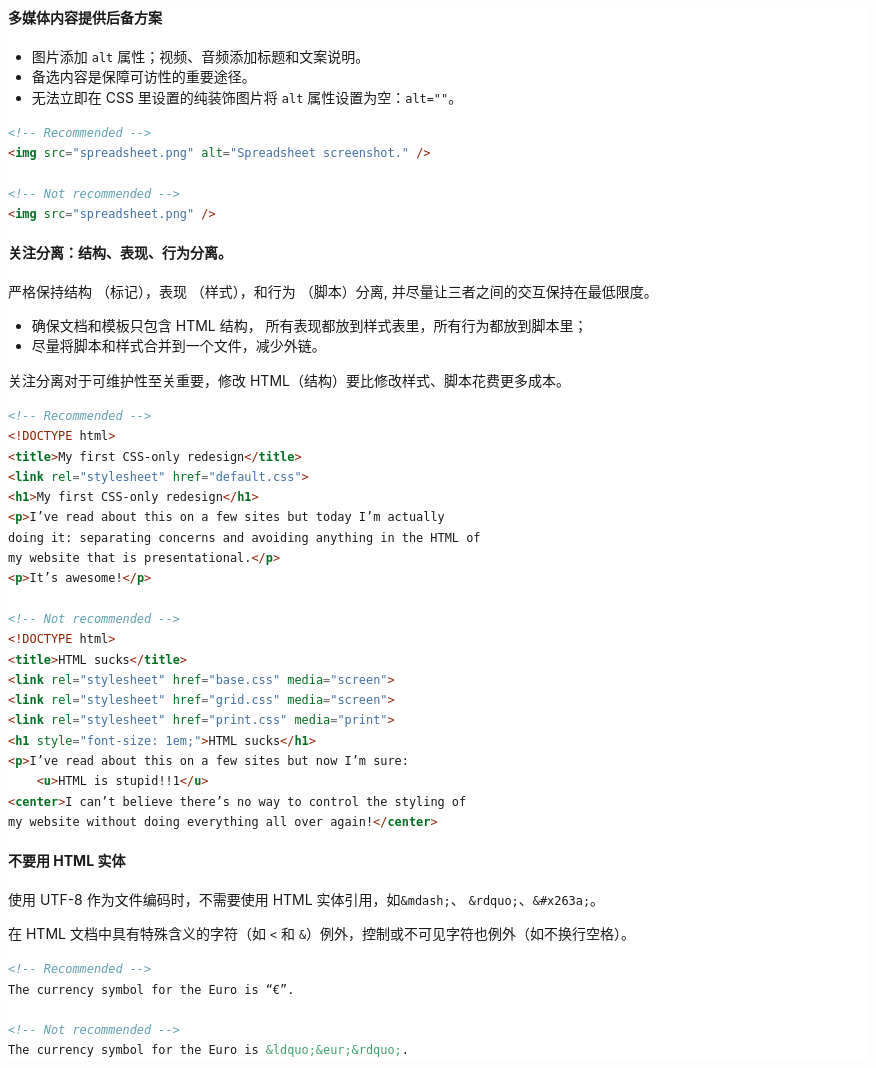#### 多媒体内容提供后备方案

- 图片添加 `alt` 属性；视频、音频添加标题和文案说明。
- 备选内容是保障可访性的重要途径。
- 无法立即在 CSS 里设置的纯装饰图片将 `alt` 属性设置为空：`alt=""`。

```html
<!-- Recommended -->
<img src="spreadsheet.png" alt="Spreadsheet screenshot." />

<!-- Not recommended -->
<img src="spreadsheet.png" />
```

#### 关注分离：结构、表现、行为分离。

严格保持结构 （标记），表现 （样式），和行为 （脚本）分离, 并尽量让三者之间的交互保持在最低限度。

- 确保文档和模板只包含 HTML 结构， 所有表现都放到样式表里，所有行为都放到脚本里；
- 尽量将脚本和样式合并到一个文件，减少外链。

关注分离对于可维护性至关重要，修改 HTML（结构）要比修改样式、脚本花费更多成本。

```html
<!-- Recommended -->
<!DOCTYPE html>
<title>My first CSS-only redesign</title>
<link rel="stylesheet" href="default.css">
<h1>My first CSS-only redesign</h1>
<p>I’ve read about this on a few sites but today I’m actually
doing it: separating concerns and avoiding anything in the HTML of
my website that is presentational.</p>
<p>It’s awesome!</p>

<!-- Not recommended -->
<!DOCTYPE html>
<title>HTML sucks</title>
<link rel="stylesheet" href="base.css" media="screen">
<link rel="stylesheet" href="grid.css" media="screen">
<link rel="stylesheet" href="print.css" media="print">
<h1 style="font-size: 1em;">HTML sucks</h1>
<p>I’ve read about this on a few sites but now I’m sure:
    <u>HTML is stupid!!1</u>
<center>I can’t believe there’s no way to control the styling of
my website without doing everything all over again!</center>
```

#### 不要用 HTML 实体

使用 UTF-8 作为文件编码时，不需要使用 HTML 实体引用，如`&mdash;`、 `&rdquo;`、`&#x263a;`。

在 HTML 文档中具有特殊含义的字符（如 `<` 和 `&`）例外，控制或不可见字符也例外（如不换行空格）。

```html
<!-- Recommended -->
The currency symbol for the Euro is “€”.

<!-- Not recommended -->
The currency symbol for the Euro is &ldquo;&eur;&rdquo;.
```

